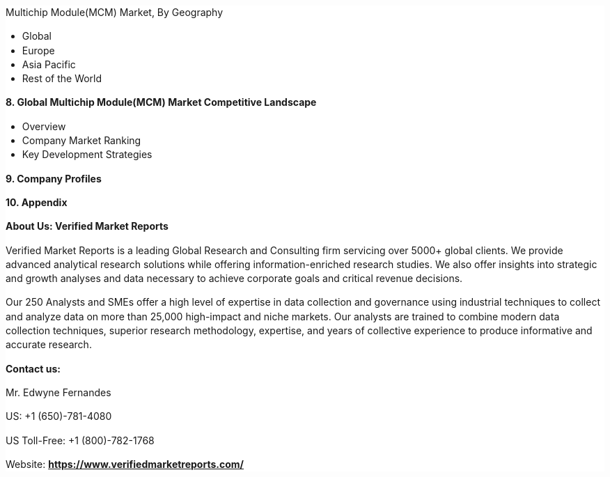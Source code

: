 Multichip Module(MCM) Market, By Geography</strong></p><ul><li>Global</li><li>Europe</li><li>Asia Pacific</li><li>Rest of the World</li></ul><p id="" class=""><strong>8. Global Multichip Module(MCM) Market Competitive Landscape</strong></p><ul><li>Overview</li><li>Company Market Ranking</li><li>Key Development Strategies</li></ul><p id="" class=""><strong>9. Company Profiles</strong></p><p id="" class=""><strong>10. Appendix</strong></p><p id="" class=""><strong>About Us: Verified Market Reports</strong></p><p id="" class="">Verified Market Reports is a leading Global Research and Consulting firm servicing over 5000+ global clients. We provide advanced analytical research solutions while offering information-enriched research studies. We also offer insights into strategic and growth analyses and data necessary to achieve corporate goals and critical revenue decisions.</p><p id="" class="">Our 250 Analysts and SMEs offer a high level of expertise in data collection and governance using industrial techniques to collect and analyze data on more than 25,000 high-impact and niche markets. Our analysts are trained to combine modern data collection techniques, superior research methodology, expertise, and years of collective experience to produce informative and accurate research.</p><p id="" class=""><strong>Contact us:</strong></p><p id="" class="">Mr. Edwyne Fernandes</p><p id="" class="">US: +1 (650)-781-4080</p><p id="" class="">US Toll-Free: +1 (800)-782-1768</p><p id="" class="">Website: <a target="" data-test-app-aware-link=""><strong>https://www.verifiedmarketreports.com/</strong></a></p>

